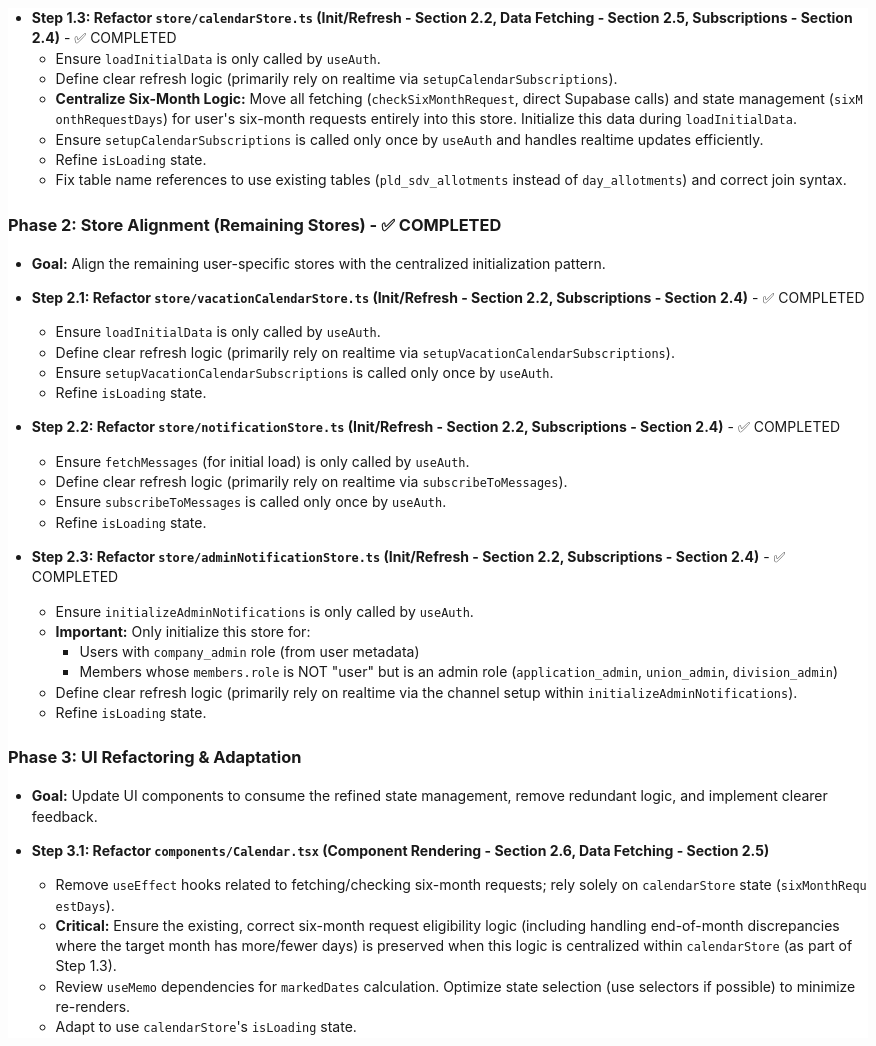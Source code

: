 - **Step 1.3: Refactor `store/calendarStore.ts` (Init/Refresh - Section 2.2, Data Fetching - Section 2.5, Subscriptions - Section 2.4)** - ✅ COMPLETED
  - Ensure `loadInitialData` is only called by `useAuth`.
  - Define clear refresh logic (primarily rely on realtime via `setupCalendarSubscriptions`).
  - **Centralize Six-Month Logic:** Move all fetching (`checkSixMonthRequest`, direct Supabase calls) and state management (`sixMonthRequestDays`) for user's six-month requests entirely into this store. Initialize this data during `loadInitialData`.
  - Ensure `setupCalendarSubscriptions` is called only once by `useAuth` and handles realtime updates efficiently.
  - Refine `isLoading` state.
  - Fix table name references to use existing tables (`pld_sdv_allotments` instead of `day_allotments`) and correct join syntax.

### Phase 2: Store Alignment (Remaining Stores) - ✅ COMPLETED

- **Goal:** Align the remaining user-specific stores with the centralized initialization pattern.

- **Step 2.1: Refactor `store/vacationCalendarStore.ts` (Init/Refresh - Section 2.2, Subscriptions - Section 2.4)** - ✅ COMPLETED

  - Ensure `loadInitialData` is only called by `useAuth`.
  - Define clear refresh logic (primarily rely on realtime via `setupVacationCalendarSubscriptions`).
  - Ensure `setupVacationCalendarSubscriptions` is called only once by `useAuth`.
  - Refine `isLoading` state.

- **Step 2.2: Refactor `store/notificationStore.ts` (Init/Refresh - Section 2.2, Subscriptions - Section 2.4)** - ✅ COMPLETED

  - Ensure `fetchMessages` (for initial load) is only called by `useAuth`.
  - Define clear refresh logic (primarily rely on realtime via `subscribeToMessages`).
  - Ensure `subscribeToMessages` is called only once by `useAuth`.
  - Refine `isLoading` state.

- **Step 2.3: Refactor `store/adminNotificationStore.ts` (Init/Refresh - Section 2.2, Subscriptions - Section 2.4)** - ✅ COMPLETED
  - Ensure `initializeAdminNotifications` is only called by `useAuth`.
  - **Important:** Only initialize this store for:
    - Users with `company_admin` role (from user metadata)
    - Members whose `members.role` is NOT "user" but is an admin role (`application_admin`, `union_admin`, `division_admin`)
  - Define clear refresh logic (primarily rely on realtime via the channel setup within `initializeAdminNotifications`).
  - Refine `isLoading` state.

### Phase 3: UI Refactoring & Adaptation

- **Goal:** Update UI components to consume the refined state management, remove redundant logic, and implement clearer feedback.

- **Step 3.1: Refactor `components/Calendar.tsx` (Component Rendering - Section 2.6, Data Fetching - Section 2.5)**

  - Remove `useEffect` hooks related to fetching/checking six-month requests; rely solely on `calendarStore` state (`sixMonthRequestDays`).
  - **Critical:** Ensure the existing, correct six-month request eligibility logic (including handling end-of-month discrepancies where the target month has more/fewer days) is preserved when this logic is centralized within `calendarStore` (as part of Step 1.3).
  - Review `useMemo` dependencies for `markedDates` calculation. Optimize state selection (use selectors if possible) to minimize re-renders.
  - Adapt to use `calendarStore`'s `isLoading` state.
